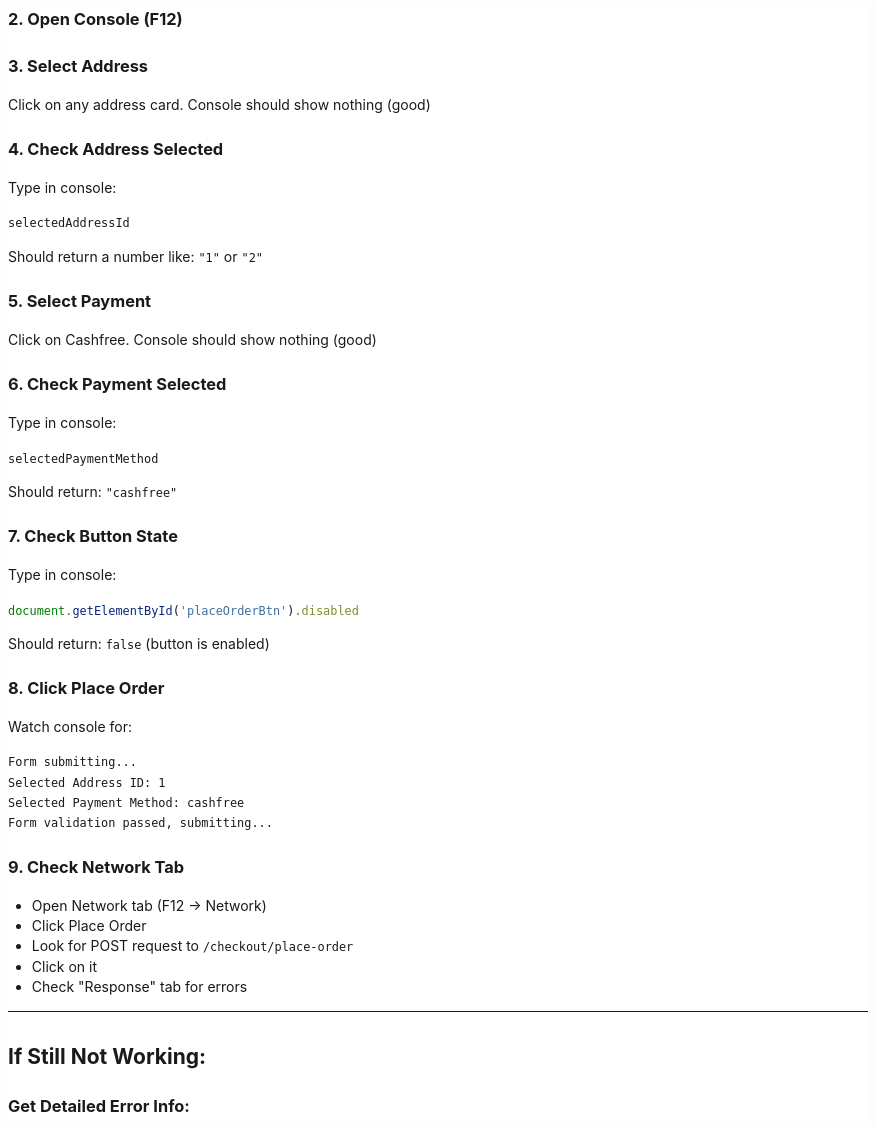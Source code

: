 ### 2. Open Console (F12)

### 3. Select Address
Click on any address card. Console should show nothing (good)

### 4. Check Address Selected
Type in console:
```javascript
selectedAddressId
```
Should return a number like: `"1"` or `"2"`

### 5. Select Payment
Click on Cashfree. Console should show nothing (good)

### 6. Check Payment Selected
Type in console:
```javascript
selectedPaymentMethod
```
Should return: `"cashfree"`

### 7. Check Button State
Type in console:
```javascript
document.getElementById('placeOrderBtn').disabled
```
Should return: `false` (button is enabled)

### 8. Click Place Order
Watch console for:
```
Form submitting...
Selected Address ID: 1
Selected Payment Method: cashfree
Form validation passed, submitting...
```

### 9. Check Network Tab
- Open Network tab (F12 → Network)
- Click Place Order
- Look for POST request to `/checkout/place-order`
- Click on it
- Check "Response" tab for errors

---

## If Still Not Working:

### Get Detailed Error Info:
